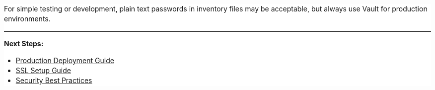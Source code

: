 For simple testing or development, plain text passwords in inventory files may be acceptable, but always use Vault for production environments.

---

**Next Steps:**
- [Production Deployment Guide](production-deployment.md)
- [SSL Setup Guide](ssl-setup.md)
- [Security Best Practices](../SECURITY.md)
